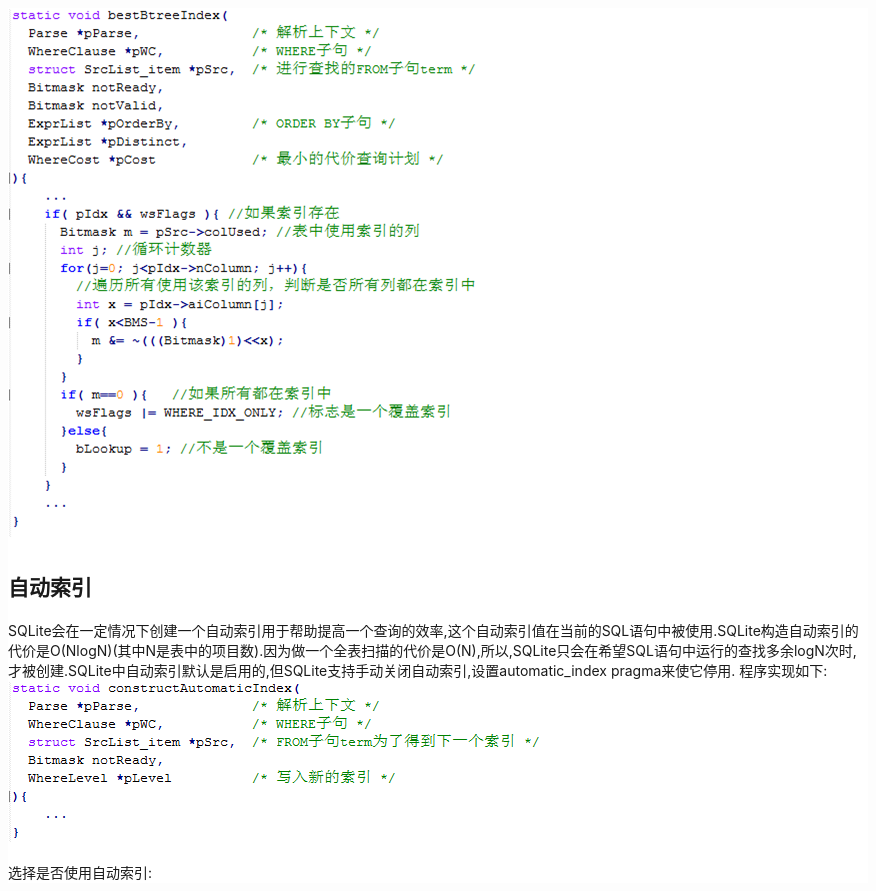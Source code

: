 ![](pic/coverindex.png)

## 自动索引
SQLite会在一定情况下创建一个自动索引用于帮助提高一个查询的效率,这个自动索引值在当前的SQL语句中被使用.SQLite构造自动索引的代价是O(NlogN)(其中N是表中的项目数).因为做一个全表扫描的代价是O(N),所以,SQLite只会在希望SQL语句中运行的查找多余logN次时,才被创建.SQLite中自动索引默认是启用的,但SQLite支持手动关闭自动索引,设置automatic_index pragma来使它停用.
程序实现如下:
![](pic/autoindex1.png)

选择是否使用自动索引: